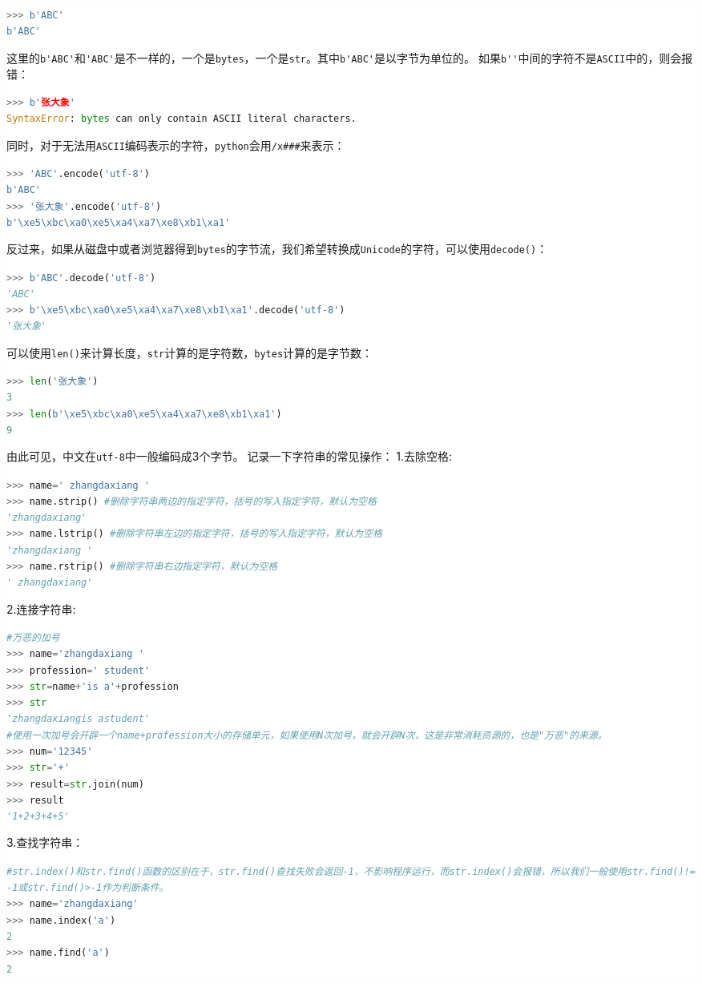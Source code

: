 ```python
>>> b'ABC'
b'ABC'
```
这里的`b'ABC'`和`'ABC'`是不一样的，一个是`bytes`，一个是`str`。其中`b'ABC'`是以字节为单位的。
如果`b''`中间的字符不是`ASCII`中的，则会报错：
```python
>>> b'张大象'
SyntaxError: bytes can only contain ASCII literal characters.
```
同时，对于无法用`ASCII`编码表示的字符，`python`会用`/x###`来表示：
```python
>>> 'ABC'.encode('utf-8')
b'ABC'
>>> '张大象'.encode('utf-8')
b'\xe5\xbc\xa0\xe5\xa4\xa7\xe8\xb1\xa1'
```
反过来，如果从磁盘中或者浏览器得到`bytes`的字节流，我们希望转换成`Unicode`的字符，可以使用`decode()`：
```python
>>> b'ABC'.decode('utf-8')
'ABC'
>>> b'\xe5\xbc\xa0\xe5\xa4\xa7\xe8\xb1\xa1'.decode('utf-8')
'张大象'
```
可以使用`len()`来计算长度，`str`计算的是字符数，`bytes`计算的是字节数：
```python
>>> len('张大象')
3
>>> len(b'\xe5\xbc\xa0\xe5\xa4\xa7\xe8\xb1\xa1')
9
```
由此可见，中文在`utf-8`中一般编码成3个字节。
记录一下字符串的常见操作：
1.去除空格:
```python
>>> name=' zhangdaxiang '
>>> name.strip() #删除字符串两边的指定字符，括号的写入指定字符，默认为空格
'zhangdaxiang'
>>> name.lstrip() #删除字符串左边的指定字符，括号的写入指定字符，默认为空格
'zhangdaxiang '
>>> name.rstrip() #删除字符串右边指定字符，默认为空格
' zhangdaxiang'
```
2.连接字符串:
```python
#万恶的加号
>>> name='zhangdaxiang '
>>> profession=' student'
>>> str=name+'is a'+profession
>>> str
'zhangdaxiangis astudent'
#使用一次加号会开辟一个name+profession大小的存储单元，如果使用N次加号，就会开辟N次，这是非常消耗资源的，也是"万恶"的来源。
>>> num='12345'
>>> str='+'
>>> result=str.join(num)
>>> result
'1+2+3+4+5'
```
3.查找字符串：
```python
#str.index()和str.find()函数的区别在于，str.find()查找失败会返回-1，不影响程序运行，而str.index()会报错，所以我们一般使用str.find()!=-1或str.find()>-1作为判断条件。
>>> name='zhangdaxiang'
>>> name.index('a')
2
>>> name.find('a')
2
```